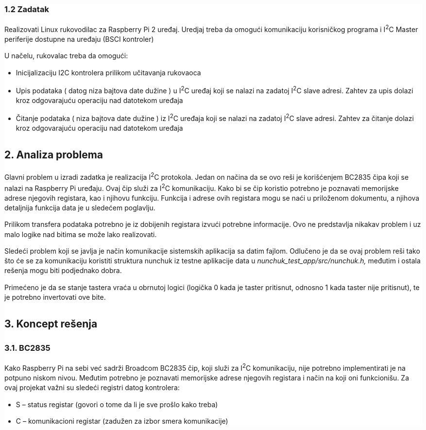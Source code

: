 ### 1.2 Zadatak

Realizovati Linux rukovodilac za Raspberry Pi 2 uređaj. Uredjaj treba da
omogući komunikaciju korisničkog programa i I<sup>2</sup>C Master periferije
dostupne na uređaju (BSCI kontroler)

U načelu, rukovalac treba da omogući:

-   Inicijalizaciju I2C kontrolera prilikom učitavanja rukovaoca

-   Upis podataka ( datog niza bajtova date dužine ) u I<sup>2</sup>C uređaj koji
    se nalazi na zadatoj I<sup>2</sup>C slave adresi. Zahtev za upis dolazi kroz
    odgovarajuću operaciju nad datotekom uređaja

-   Čitanje podataka ( niza bajtova date dužine ) iz I<sup>2</sup>C uređaja koji
    se nalazi na zadatoj I<sup>2</sup>C slave adresi. Zahtev za čitanje dolazi
    kroz odgovarajuću operaciju nad datotekom uređaja

## 2. Analiza problema

Glavni problem u izradi zadatka je realizacija I<sup>2</sup>C protokola. Jedan on
načina da se ovo reši je korišćenjem BC2835 čipa koji se nalazi na
Raspberry Pi uređaju. Ovaj čip služi za I<sup>2</sup>C komunikaciju. Kako bi se
čip koristio potrebno je poznavati memorijske adrese njegovih registara,
kao i njihovu funkciju. Funkcija i adrese ovih registara mogu se naći u
priloženom dokumentu, a njihova detaljnija funkcija data je u sledećem
poglavlju.

Prilikom transfera podataka potrebno je iz dobijenih registara izvući
potrebne informacije. Ovo ne predstavlja nikakav problem i uz malo
logike nad bitima se može lako realizovati.

Sledeći problem koji se javlja je način komunikacije sistemskih
aplikacija sa datim fajlom. Odlučeno je da se ovaj problem reši tako što
će se za komunikaciju koristiti struktura nunchuk iz testne aplikacije
data u *nunchuk\_test\_app/src/nunchuk.h,* međutim i ostala rešenja mogu
biti podjednako dobra.

Primećeno je da se stanje tastera vraća u obrnutoj logici (logička 0
kada je taster pritisnut, odnosno 1 kada taster nije pritisnut), te je
potrebno invertovati ove bite.

## 3. Koncept rešenja
### 3.1.  BC2835

Kako Raspberry Pi na sebi već sadrži Broadcom BC2835 čip, koji služi za
I<sup>2</sup>C komunikaciju, nije potrebno implementirati je na potpuno niskom
nivou. Međutim potrebno je poznavati memorijske adrese njegovih
registara i način na koji oni funkcionišu. Za ovaj projekat važni su
sledeći registri datog kontrolera:

-   S – status registar (govori o tome da li je sve prošlo kako treba)

-   C – komunikacioni registar (zadužen za izbor smera komunikacije)
